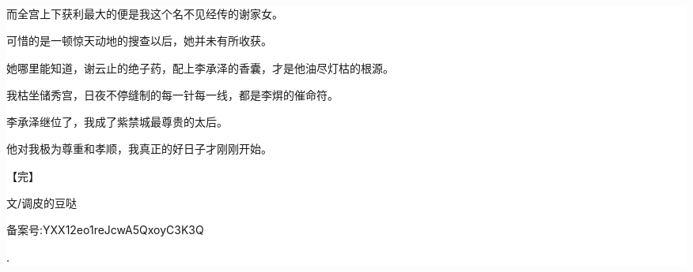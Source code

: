 而全宫上下获利最大的便是我这个名不见经传的谢家女。

可惜的是一顿惊天动地的搜查以后，她并未有所收获。

她哪里能知道，谢云止的绝子药，配上李承泽的香囊，才是他油尽灯枯的根源。

我枯坐储秀宫，日夜不停缝制的每一针每一线，都是李焺的催命符。

李承泽继位了，我成了紫禁城最尊贵的太后。

他对我极为尊重和孝顺，我真正的好日子才刚刚开始。

【完】

文/调皮的豆哒

备案号:YXX12eo1reJcwA5QxoyC3K3Q

.